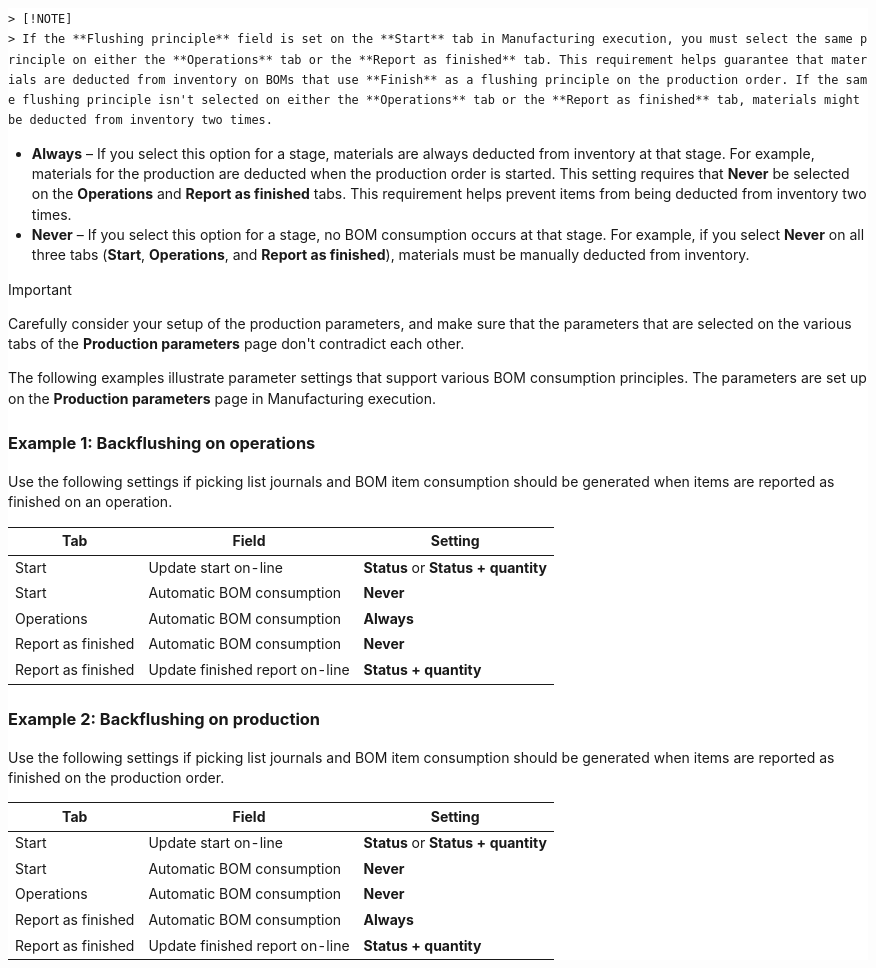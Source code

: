     > [!NOTE]
    > If the **Flushing principle** field is set on the **Start** tab in Manufacturing execution, you must select the same principle on either the **Operations** tab or the **Report as finished** tab. This requirement helps guarantee that materials are deducted from inventory on BOMs that use **Finish** as a flushing principle on the production order. If the same flushing principle isn't selected on either the **Operations** tab or the **Report as finished** tab, materials might be deducted from inventory two times.

- **Always** – If you select this option for a stage, materials are always deducted from inventory at that stage. For example, materials for the production are deducted when the production order is started. This setting requires that **Never** be selected on the **Operations** and **Report as finished** tabs. This requirement helps prevent items from being deducted from inventory two times.
- **Never** – If you select this option for a stage, no BOM consumption occurs at that stage. For example, if you select **Never** on all three tabs (**Start**, **Operations**, and **Report as finished**), materials must be manually deducted from inventory.

> [!IMPORTANT]
> Carefully consider your setup of the production parameters, and make sure that the parameters that are selected on the various tabs of the **Production parameters** page don't contradict each other.

The following examples illustrate parameter settings that support various BOM consumption principles. The parameters are set up on the **Production parameters** page in Manufacturing execution.

### Example 1: Backflushing on operations

Use the following settings if picking list journals and BOM item consumption should be generated when items are reported as finished on an operation.

| Tab                | Field                          | Setting                             |
|--------------------|--------------------------------|-------------------------------------|
| Start              | Update start on-line           | **Status** or **Status + quantity** |
| Start              | Automatic BOM consumption      | **Never**                           |
| Operations         | Automatic BOM consumption      | **Always**                          |
| Report as finished | Automatic BOM consumption      | **Never**                           |
| Report as finished | Update finished report on-line | **Status + quantity**               |

### Example 2: Backflushing on production

Use the following settings if picking list journals and BOM item consumption should be generated when items are reported as finished on the production order.

| Tab                | Field                          | Setting                             |
|--------------------|--------------------------------|-------------------------------------|
| Start              | Update start on-line           | **Status** or **Status + quantity** |
| Start              | Automatic BOM consumption      | **Never**                           |
| Operations         | Automatic BOM consumption      | **Never**                           |
| Report as finished | Automatic BOM consumption      | **Always**                          |
| Report as finished | Update finished report on-line | **Status + quantity**               |
